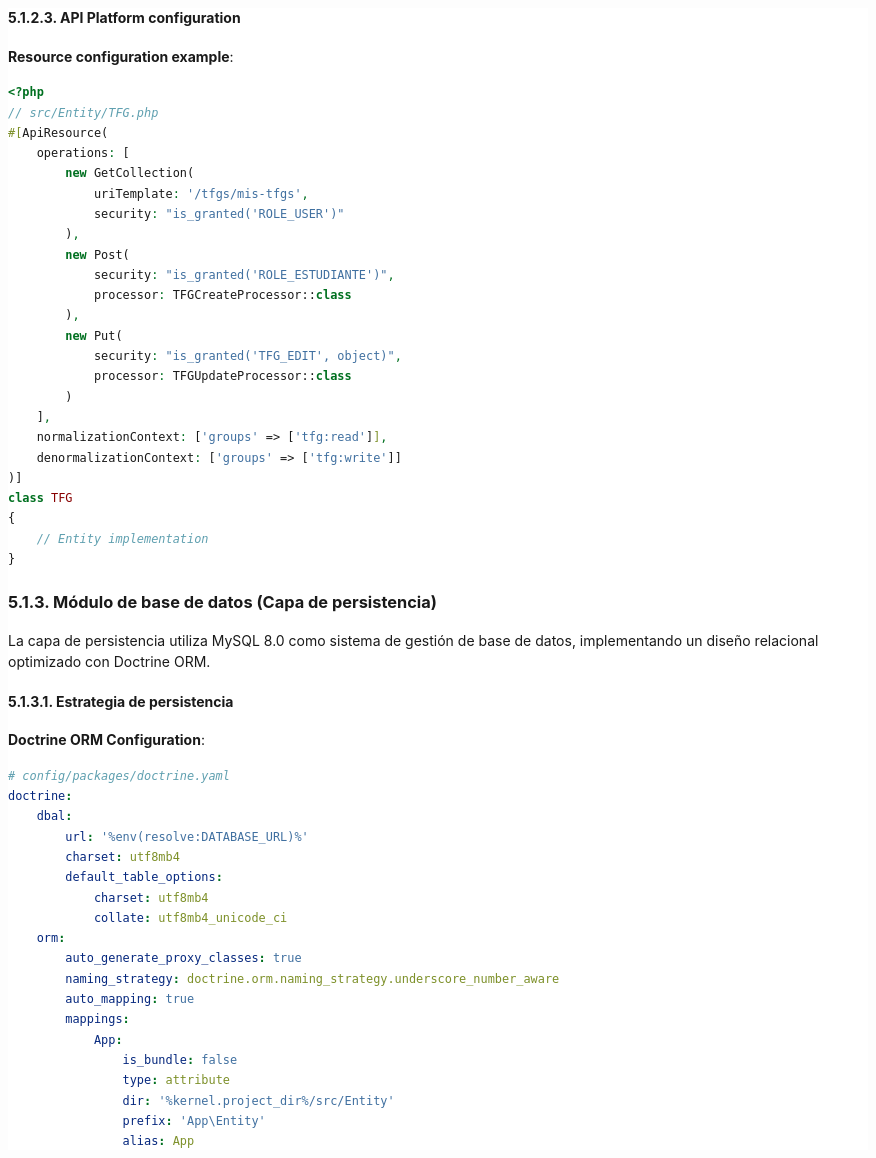 #### 5.1.2.3. API Platform configuration

**Resource configuration example**:
```php
<?php
// src/Entity/TFG.php
#[ApiResource(
    operations: [
        new GetCollection(
            uriTemplate: '/tfgs/mis-tfgs',
            security: "is_granted('ROLE_USER')"
        ),
        new Post(
            security: "is_granted('ROLE_ESTUDIANTE')",
            processor: TFGCreateProcessor::class
        ),
        new Put(
            security: "is_granted('TFG_EDIT', object)",
            processor: TFGUpdateProcessor::class
        )
    ],
    normalizationContext: ['groups' => ['tfg:read']],
    denormalizationContext: ['groups' => ['tfg:write']]
)]
class TFG
{
    // Entity implementation
}
```

### 5.1.3. Módulo de base de datos (Capa de persistencia)

La capa de persistencia utiliza MySQL 8.0 como sistema de gestión de base de datos, implementando un diseño relacional optimizado con Doctrine ORM.

#### 5.1.3.1. Estrategia de persistencia

**Doctrine ORM Configuration**:
```yaml
# config/packages/doctrine.yaml
doctrine:
    dbal:
        url: '%env(resolve:DATABASE_URL)%'
        charset: utf8mb4
        default_table_options:
            charset: utf8mb4
            collate: utf8mb4_unicode_ci
    orm:
        auto_generate_proxy_classes: true
        naming_strategy: doctrine.orm.naming_strategy.underscore_number_aware
        auto_mapping: true
        mappings:
            App:
                is_bundle: false
                type: attribute
                dir: '%kernel.project_dir%/src/Entity'
                prefix: 'App\Entity'
                alias: App
```

